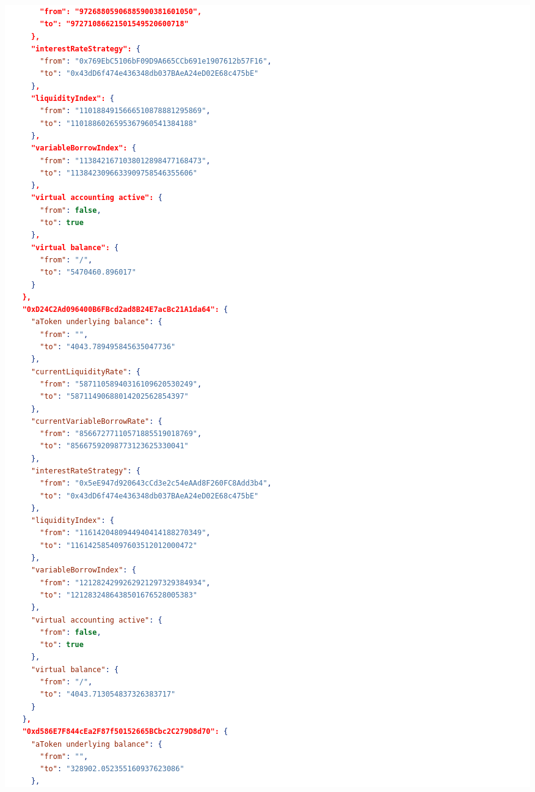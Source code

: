 ```json
        "from": "97268805906885900381601050",
        "to": "97271086621501549520600718"
      },
      "interestRateStrategy": {
        "from": "0x769EbC5106bF09D9A665CCb691e1907612b57F16",
        "to": "0x43dD6f474e436348db037BAeA24eD02E68c475bE"
      },
      "liquidityIndex": {
        "from": "1101884915666510878881295869",
        "to": "1101886026595367960541384188"
      },
      "variableBorrowIndex": {
        "from": "1138421671038012898477168473",
        "to": "1138423096633909758546355606"
      },
      "virtual accounting active": {
        "from": false,
        "to": true
      },
      "virtual balance": {
        "from": "/",
        "to": "5470460.896017"
      }
    },
    "0xD24C2Ad096400B6FBcd2ad8B24E7acBc21A1da64": {
      "aToken underlying balance": {
        "from": "",
        "to": "4043.789495845635047736"
      },
      "currentLiquidityRate": {
        "from": "58711058940316109620530249",
        "to": "58711490688014202562854397"
      },
      "currentVariableBorrowRate": {
        "from": "85667277110571885519018769",
        "to": "85667592098773123625330041"
      },
      "interestRateStrategy": {
        "from": "0x5eE947d920643cCd3e2c54eAAd8F260FC8Add3b4",
        "to": "0x43dD6f474e436348db037BAeA24eD02E68c475bE"
      },
      "liquidityIndex": {
        "from": "1161420480944940414188270349",
        "to": "1161425854097603512012000472"
      },
      "variableBorrowIndex": {
        "from": "1212824299262921297329384934",
        "to": "1212832486438501676528005383"
      },
      "virtual accounting active": {
        "from": false,
        "to": true
      },
      "virtual balance": {
        "from": "/",
        "to": "4043.713054837326383717"
      }
    },
    "0xd586E7F844cEa2F87f50152665BCbc2C279D8d70": {
      "aToken underlying balance": {
        "from": "",
        "to": "328902.052355160937623086"
      },
```
